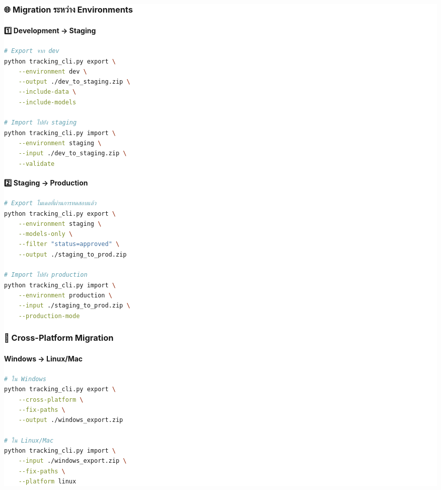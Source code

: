 ### 🌐 Migration ระหว่าง Environments

#### 1️⃣ Development → Staging

```bash
# Export จาก dev
python tracking_cli.py export \
    --environment dev \
    --output ./dev_to_staging.zip \
    --include-data \
    --include-models

# Import ไปยัง staging
python tracking_cli.py import \
    --environment staging \
    --input ./dev_to_staging.zip \
    --validate
```

#### 2️⃣ Staging → Production

```bash
# Export โมเดลที่ผ่านการทดสอบแล้ว
python tracking_cli.py export \
    --environment staging \
    --models-only \
    --filter "status=approved" \
    --output ./staging_to_prod.zip

# Import ไปยัง production
python tracking_cli.py import \
    --environment production \
    --input ./staging_to_prod.zip \
    --production-mode
```

### 🔄 Cross-Platform Migration

#### Windows → Linux/Mac

```bash
# ใน Windows
python tracking_cli.py export \
    --cross-platform \
    --fix-paths \
    --output ./windows_export.zip

# ใน Linux/Mac
python tracking_cli.py import \
    --input ./windows_export.zip \
    --fix-paths \
    --platform linux
```
